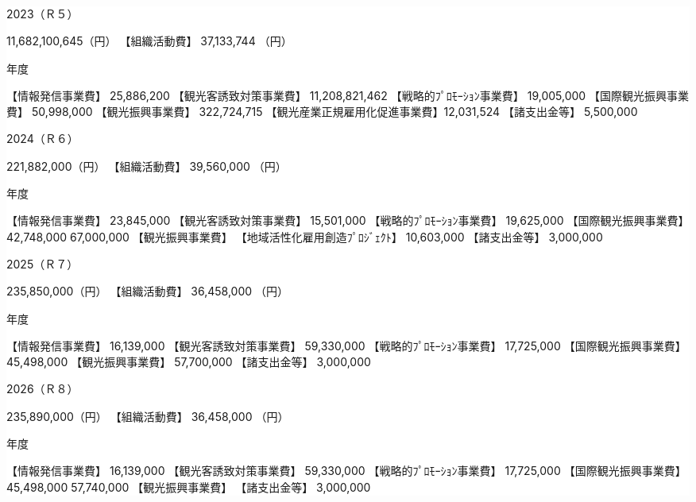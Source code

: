 2023（Ｒ５）

11,682,100,645（円）  【組織活動費】                  37,133,744   （円）

年度

【情報発信事業費】              25,886,200
【観光客誘致対策事業費】    11,208,821,462
【戦略的ﾌﾟﾛﾓｰｼｮﾝ事業費】        19,005,000
【国際観光振興事業費】          50,998,000
【観光振興事業費】
       322,724,715
【観光産業正規雇用化促進事業費】12,031,524
【諸支出金等】                   5,500,000

2024（Ｒ６）

221,882,000（円）  【組織活動費】                  39,560,000   （円）

年度

【情報発信事業費】              23,845,000
【観光客誘致対策事業費】        15,501,000
【戦略的ﾌﾟﾛﾓｰｼｮﾝ事業費】        19,625,000
【国際観光振興事業費】          42,748,000
        67,000,000
【観光振興事業費】
【地域活性化雇用創造ﾌﾟﾛｼﾞｪｸﾄ】  10,603,000
【諸支出金等】                   3,000,000

2025（Ｒ７）

235,850,000（円）  【組織活動費】                  36,458,000   （円）

年度

【情報発信事業費】              16,139,000
【観光客誘致対策事業費】        59,330,000
【戦略的ﾌﾟﾛﾓｰｼｮﾝ事業費】        17,725,000
【国際観光振興事業費】          45,498,000
【観光振興事業費】
        57,700,000
【諸支出金等】                   3,000,000

2026（Ｒ８）

235,890,000（円）  【組織活動費】                  36,458,000   （円）

年度

【情報発信事業費】              16,139,000
【観光客誘致対策事業費】        59,330,000
【戦略的ﾌﾟﾛﾓｰｼｮﾝ事業費】        17,725,000
【国際観光振興事業費】          45,498,000
        57,740,000
【観光振興事業費】
【諸支出金等】                   3,000,000
